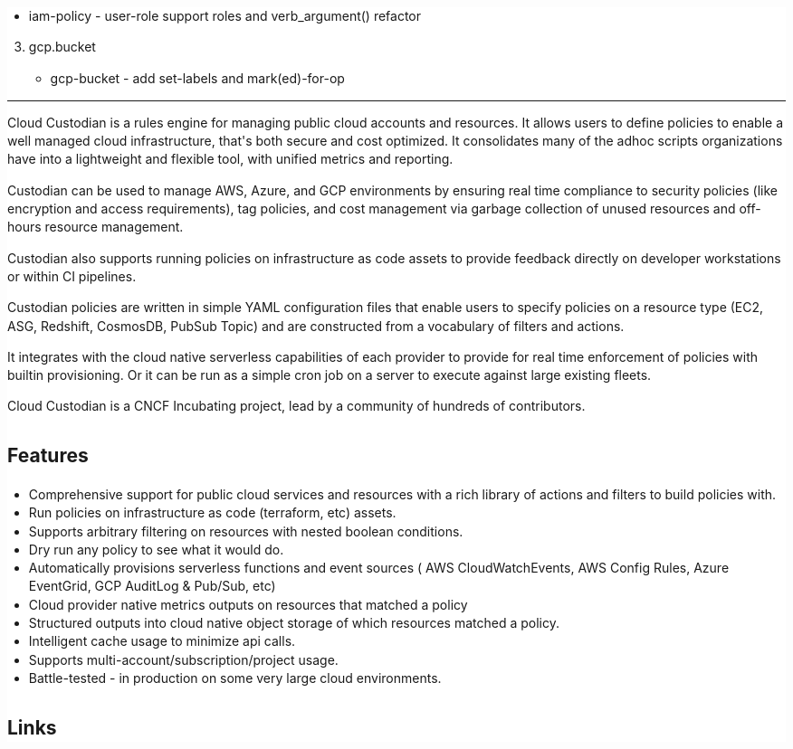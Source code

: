    - iam-policy - user-role support roles and verb_argument() refactor

3. gcp.bucket

   - gcp-bucket - add set-labels and mark(ed)-for-op

---

Cloud Custodian is a rules engine for managing public cloud accounts and
resources. It allows users to define policies to enable a well managed
cloud infrastructure, that\'s both secure and cost optimized. It
consolidates many of the adhoc scripts organizations have into a
lightweight and flexible tool, with unified metrics and reporting.

Custodian can be used to manage AWS, Azure, and GCP environments by
ensuring real time compliance to security policies (like encryption and
access requirements), tag policies, and cost management via garbage
collection of unused resources and off-hours resource management.

Custodian also supports running policies on infrastructure as code assets
to provide feedback directly on developer workstations or within CI pipelines.

Custodian policies are written in simple YAML configuration files that
enable users to specify policies on a resource type (EC2, ASG, Redshift,
CosmosDB, PubSub Topic) and are constructed from a vocabulary of filters
and actions.

It integrates with the cloud native serverless capabilities of each
provider to provide for real time enforcement of policies with builtin
provisioning. Or it can be run as a simple cron job on a server to
execute against large existing fleets.

Cloud Custodian is a CNCF Incubating project, lead by a community of hundreds
of contributors.

Features
--------

-   Comprehensive support for public cloud services and resources with a
    rich library of actions and filters to build policies with.
-   Run policies on infrastructure as code (terraform, etc) assets.	
-   Supports arbitrary filtering on resources with nested boolean
    conditions.
-   Dry run any policy to see what it would do.
-   Automatically provisions serverless functions and event sources (
    AWS CloudWatchEvents, AWS Config Rules, Azure EventGrid, GCP
    AuditLog & Pub/Sub, etc)
-   Cloud provider native metrics outputs on resources that matched a
    policy
-   Structured outputs into cloud native object storage of which
    resources matched a policy.
-   Intelligent cache usage to minimize api calls.
-   Supports multi-account/subscription/project usage.
-   Battle-tested - in production on some very large cloud environments.

Links
-----
